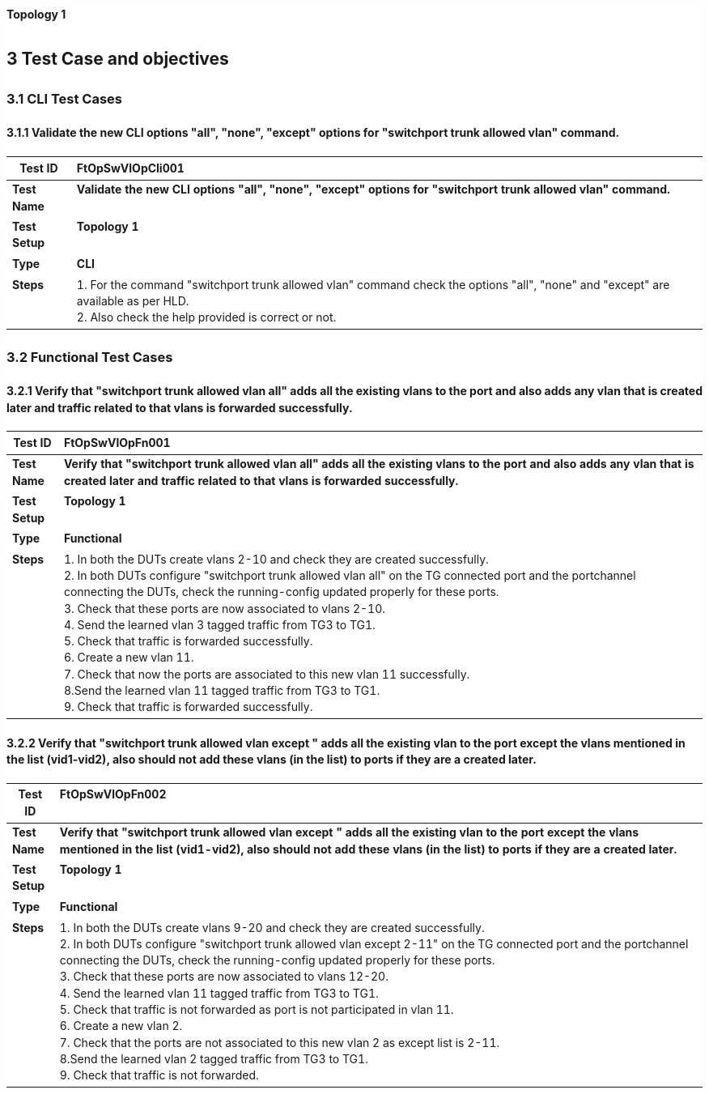 #### 								Topology 1 


## 3 Test Case and objectives

### 3.1 CLI Test Cases

#### 3.1.1 Validate the new CLI options "all", "none", "except" options for "switchport trunk allowed vlan" command. 

| **Test ID**    | **FtOpSwVlOpCli001**                                               |
| -------------- | :----------------------------------------------------------- |
| **Test Name**  | **Validate the new CLI options "all", "none", "except" options for "switchport trunk allowed vlan" command.**      |
| **Test Setup** | **Topology 1**                                               |
| **Type**       | **CLI**                                               |
| **Steps**      | 1. For the command "switchport trunk allowed vlan" command check the options "all", "none" and "except" are available as per HLD.<BR/>2. Also check the help provided is correct or not.|


### 3.2 Functional Test Cases

#### 3.2.1 Verify that "switchport trunk allowed vlan all" adds all the existing vlans to the port and also adds any vlan that is created later and traffic related to that vlans is forwarded successfully.  

| **Test ID**    | **FtOpSwVlOpFn001**                                               |
| -------------- | :----------------------------------------------------------- |
| **Test Name**  | **Verify that "switchport trunk allowed vlan all" adds all the existing vlans to the port and also adds any vlan that is created later and traffic related to that vlans is forwarded successfully.** |
| **Test Setup** | **Topology 1**                                               |
| **Type**       | **Functional**                                               |
| **Steps**      | 1. In both the DUTs create vlans 2-10 and check they are created successfully. <BR />2. In both DUTs configure "switchport trunk allowed vlan all" on the TG connected port and the portchannel connecting the DUTs, check the running-config updated properly for these ports.<BR />3. Check that these ports are now associated to vlans 2-10. <BR />4. Send the learned vlan 3 tagged traffic from TG3 to TG1. <BR />5. Check that traffic is forwarded successfully. <BR />6. Create a new vlan 11. <BR />7. Check that now the ports are associated to this new vlan 11 successfully. <BR />8.Send the learned vlan 11 tagged traffic from TG3 to TG1. <BR />9. Check that traffic is forwarded successfully. |

#### 3.2.2 Verify that "switchport trunk allowed vlan except <vid1-vid2>" adds all the existing vlan to the port except the vlans mentioned in the list (vid1-vid2), also should not add these vlans (in the list) to ports if they are a created later.  

| **Test ID**    | **FtOpSwVlOpFn002**                                               |
| -------------- | :----------------------------------------------------------- |
| **Test Name**  | **Verify that "switchport trunk allowed vlan except <vid1-vid2>" adds all the existing vlan to the port except the vlans mentioned in the list (vid1-vid2), also should not add these vlans (in the list) to ports if they are a created later.** |
| **Test Setup** | **Topology 1**                                               |
| **Type**       | **Functional**                                               |
| **Steps**      | 1. In both the DUTs create vlans 9-20 and check they are created successfully. <BR />2. In both DUTs configure "switchport trunk allowed vlan except 2-11" on the TG connected port and the portchannel connecting the DUTs, check the running-config updated properly for these ports. <BR />3. Check that these ports are now associated to vlans 12-20. <BR />4. Send the learned vlan 11 tagged traffic from TG3 to TG1. <BR />5. Check that traffic is not forwarded as port is not participated in vlan 11. <BR />6. Create a new vlan 2. <BR />7. Check that the ports are not associated to this new vlan 2 as except list is 2-11. <BR />8.Send the learned vlan 2 tagged traffic from TG3 to TG1. <BR />9. Check that traffic is not forwarded. |
